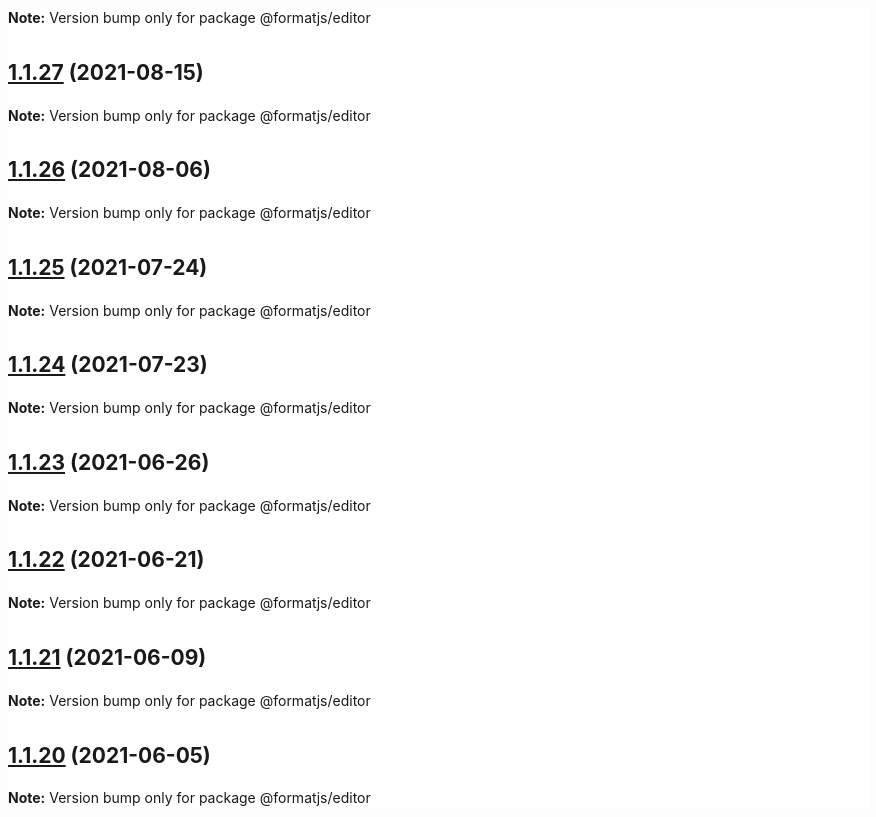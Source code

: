 **Note:** Version bump only for package @formatjs/editor

## [1.1.27](https://github.com/formatjs/formatjs/compare/@formatjs/editor@1.1.26...@formatjs/editor@1.1.27) (2021-08-15)

**Note:** Version bump only for package @formatjs/editor

## [1.1.26](https://github.com/formatjs/formatjs/compare/@formatjs/editor@1.1.25...@formatjs/editor@1.1.26) (2021-08-06)

**Note:** Version bump only for package @formatjs/editor

## [1.1.25](https://github.com/formatjs/formatjs/compare/@formatjs/editor@1.1.24...@formatjs/editor@1.1.25) (2021-07-24)

**Note:** Version bump only for package @formatjs/editor

## [1.1.24](https://github.com/formatjs/formatjs/compare/@formatjs/editor@1.1.23...@formatjs/editor@1.1.24) (2021-07-23)

**Note:** Version bump only for package @formatjs/editor

## [1.1.23](https://github.com/formatjs/formatjs/compare/@formatjs/editor@1.1.22...@formatjs/editor@1.1.23) (2021-06-26)

**Note:** Version bump only for package @formatjs/editor

## [1.1.22](https://github.com/formatjs/formatjs/compare/@formatjs/editor@1.1.21...@formatjs/editor@1.1.22) (2021-06-21)

**Note:** Version bump only for package @formatjs/editor

## [1.1.21](https://github.com/formatjs/formatjs/compare/@formatjs/editor@1.1.20...@formatjs/editor@1.1.21) (2021-06-09)

**Note:** Version bump only for package @formatjs/editor

## [1.1.20](https://github.com/formatjs/formatjs/compare/@formatjs/editor@1.1.19...@formatjs/editor@1.1.20) (2021-06-05)

**Note:** Version bump only for package @formatjs/editor
